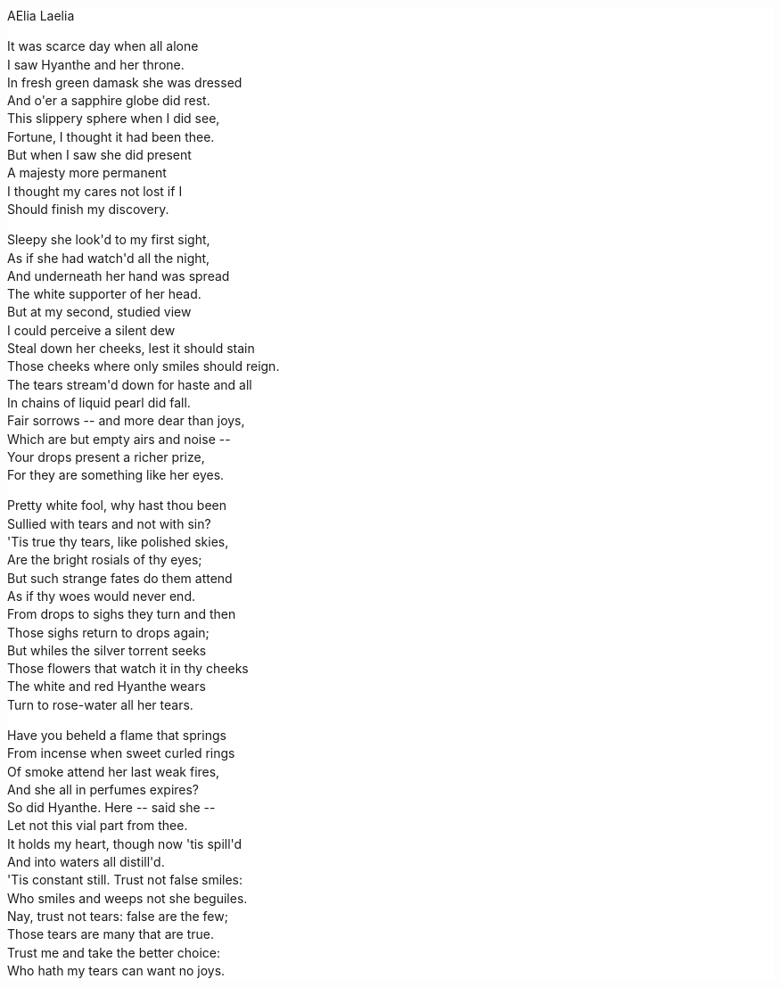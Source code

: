 AElia Laelia

It was scarce day when all alone<br/>
I saw Hyanthe and her throne.<br/>
In fresh green damask she was dressed<br/>
And o'er a sapphire globe did rest.<br/>
This slippery sphere when I did see,<br/>
Fortune, I thought it had been thee.<br/>
But when I saw she did present<br/>
A majesty more permanent<br/>
I thought my cares not lost if I<br/>
Should finish my discovery.

Sleepy she look'd to my first sight,<br/>
As if she had watch'd all the night,<br/>
And underneath her hand was spread<br/>
The white supporter of her head.<br/>
But at my second, studied view<br/>
I could perceive a silent dew<br/>
Steal down her cheeks, lest it should stain<br/>
Those cheeks where only smiles should reign.<br/>
The tears stream'd down for haste and all<br/>
In chains of liquid pearl did fall.<br/>
Fair sorrows -- and more dear than joys,<br/>
Which are but empty airs and noise --<br/>
Your drops present a richer prize,<br/>
For they are something like her eyes.

Pretty white fool, why hast thou been<br/>
Sullied with tears and not with sin?<br/>
'Tis true thy tears, like polished skies,<br/>
Are the bright rosials of thy eyes;<br/>
But such strange fates do them attend<br/>
As if thy woes would never end.<br/>
From drops to sighs they turn and then<br/>
Those sighs return to drops again;<br/>
But whiles the silver torrent seeks<br/>
Those flowers that watch it in thy cheeks<br/>
The white and red Hyanthe wears<br/>
Turn to rose-water all her tears.

Have you beheld a flame that springs<br/>
From incense when sweet curled rings<br/>
Of smoke attend her last weak fires,<br/>
And she all in perfumes expires?<br/>
So did Hyanthe. Here -- said she --<br/>
Let not this vial part from thee.<br/>
It holds my heart, though now 'tis spill'd<br/>
And into waters all distill'd.<br/>
'Tis constant still. Trust not false smiles:<br/>
Who smiles and weeps not she beguiles.<br/>
Nay, trust not tears: false are the few;<br/>
Those tears are many that are true.<br/>
Trust me and take the better choice:<br/>
Who hath my tears can want no joys.
